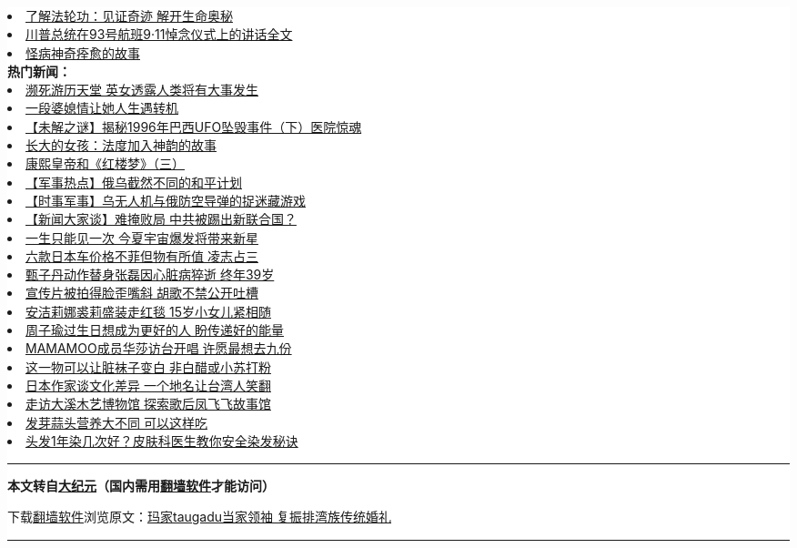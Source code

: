 <li><a href="https://github.com/1992513/djy/blob/master/gb/20/3/7/n11922778.md?dfh#1" target="_blank">了解法轮功：见证奇迹 解开生命奥秘</a></li><li><a href="https://github.com/1992513/djy/blob/master/gb/18/9/14/n10714814.md#1" target="_blank">川普总统在93号航班9·11悼念仪式上的讲话全文</a></li><li><a href="https://github.com/1992513/djy/blob/master/gb/16/1/13/n4615407.md#1" target="_blank">怪病神奇痊愈的故事</a></li>
<strong>热门新闻：</strong>
<li><a href="https://github.com/1992513/djy/blob/master/gb/24/6/12/n14268821.md#1">濒死游历天堂 英女透露人类将有大事发生</a></li>
<li><a href="https://github.com/1992513/djy/blob/master/gb/24/1/27/n14167911.md#1">一段婆媳情让她人生遇转机</a></li>
<li><a href="https://github.com/1992513/djy/blob/master/gb/24/6/14/n14269975.md#1">【未解之谜】揭秘1996年巴西UFO坠毁事件（下）医院惊魂</a></li>
<li><a href="https://github.com/1992513/djy/blob/master/gb/24/6/17/n14272135.md#1">长大的女孩：法度加入神韵的故事</a></li>
<li><a href="https://github.com/1992513/djy/blob/master/gb/24/6/5/n14264735.md#1">康熙皇帝和《红楼梦》（三）</a></li>
<li><a href="https://github.com/1992513/djy/blob/master/gb/24/6/18/n14272582.md#1">【军事热点】俄乌截然不同的和平计划</a></li>
<li><a href="https://github.com/1992513/djy/blob/master/gb/24/6/16/n14271381.md#1">【时事军事】乌无人机与俄防空导弹的捉迷藏游戏</a></li>
<li><a href="https://github.com/1992513/djy/blob/master/gb/24/6/17/n14272018.md#1">【新闻大家谈】难掩败局 中共被踢出新联合国？</a></li>
<li><a href="https://github.com/1992513/djy/blob/master/gb/24/6/16/n14271504.md#1">一生只能见一次 今夏宇宙爆发将带来新星</a></li>
<li><a href="https://github.com/1992513/djy/blob/master/gb/24/6/15/n14270989.md#1">六款日本车价格不菲但物有所值 凌志占三</a></li>
<li><a href="https://github.com/1992513/djy/blob/master/gb/24/6/17/n14272141.md#1">甄子丹动作替身张磊因心脏病猝逝 终年39岁</a></li>
<li><a href="https://github.com/1992513/djy/blob/master/gb/24/6/17/n14272172.md#1">宣传片被拍得脸歪嘴斜 胡歌不禁公开吐槽</a></li>
<li><a href="https://github.com/1992513/djy/blob/master/gb/24/6/17/n14272210.md#1">安洁莉娜裘莉盛装走红毯 15岁小女儿紧相随</a></li>
<li><a href="https://github.com/1992513/djy/blob/master/gb/24/6/17/n14271541.md#1">周子瑜过生日想成为更好的人 盼传递好的能量</a></li>
<li><a href="https://github.com/1992513/djy/blob/master/gb/24/6/16/n14271252.md#1">MAMAMOO成员华莎访台开唱 许愿最想去九份</a></li>
<li><a href="https://github.com/1992513/djy/blob/master/gb/24/6/17/n14271835.md#1">这一物可以让脏袜子变白 非白醋或小苏打粉</a></li>
<li><a href="https://github.com/1992513/djy/blob/master/gb/24/6/18/n14272483.md#1">日本作家谈文化差异 一个地名让台湾人笑翻</a></li>
<li><a href="https://github.com/1992513/djy/blob/master/gb/24/6/17/n14271543.md#1">走访大溪木艺博物馆 探索歌后凤飞飞故事馆</a></li>
<li><a href="https://github.com/1992513/djy/blob/master/gb/24/6/15/n14270931.md#1">发芽蒜头营养大不同 可以这样吃</a></li>
<li><a href="https://github.com/1992513/djy/blob/master/gb/24/6/6/n14265561.md#1">头发1年染几次好？皮肤科医生教你安全染发秘诀</a></li>
<hr>
<strong>本文转自<a href="https://www.epochtimes.com">大纪元</a>（国内需用<a href="https://github.com/1992513/www/blob/master/README.md#8">翻墙软件</a>才能访问）</strong><p>下载<a href="https://github.com/1992513/www/blob/master/README.md#8">翻墙软件</a>浏览原文：<a href="https://www.epochtimes.com/gb/24/6/19/n14272971.htm">玛家taugadu当家领袖 复振排湾族传统婚礼</a></p><hr>
